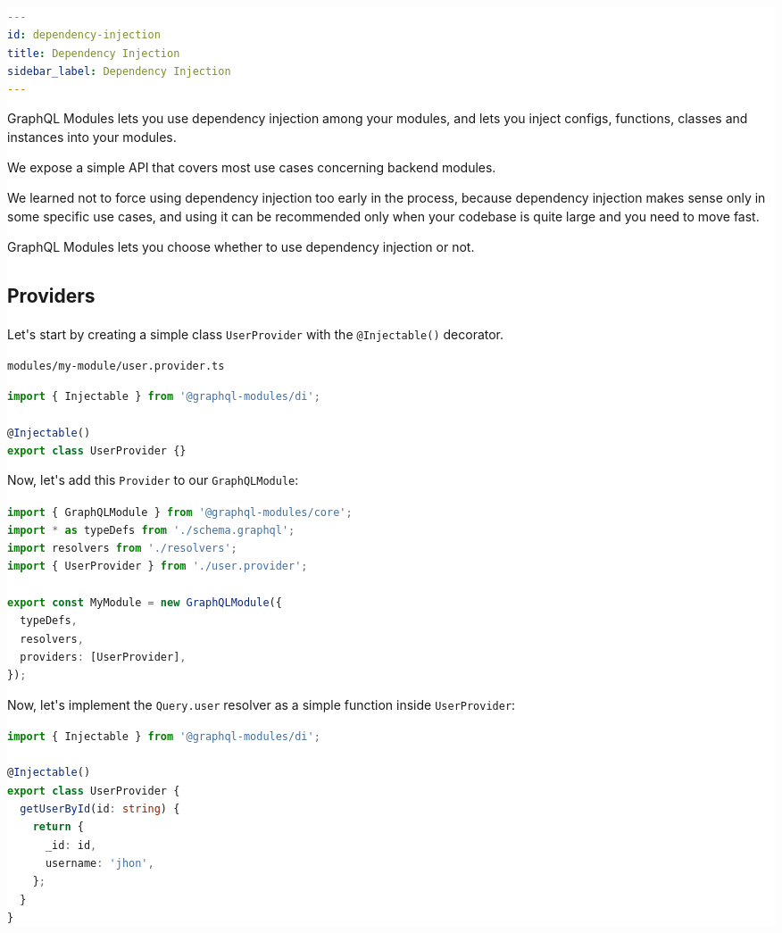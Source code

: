 ```yaml
---
id: dependency-injection
title: Dependency Injection
sidebar_label: Dependency Injection
---
```


GraphQL Modules lets you use dependency injection among your modules, and lets you inject configs, functions, classes and instances into your modules.

We expose a simple API that covers most use cases concerning backend modules.

We learned not to force using dependency injection too early in the process, because dependency injection makes sense only in some specific use cases, and using it can be recommended only when your codebase is quite large and you need to move fast.

GraphQL Modules lets you choose whether to use dependency injection or not.

## Providers

Let's start by creating a simple class `UserProvider` with the `@Injectable()` decorator.

`modules/my-module/user.provider.ts`

```typescript
import { Injectable } from '@graphql-modules/di';

@Injectable()
export class UserProvider {}
```

Now, let's add this `Provider` to our `GraphQLModule`:

```typescript
import { GraphQLModule } from '@graphql-modules/core';
import * as typeDefs from './schema.graphql';
import resolvers from './resolvers';
import { UserProvider } from './user.provider';

export const MyModule = new GraphQLModule({
  typeDefs,
  resolvers,
  providers: [UserProvider],
});
```

Now, let's implement the `Query.user` resolver as a simple function inside `UserProvider`:

```typescript
import { Injectable } from '@graphql-modules/di';

@Injectable()
export class UserProvider {
  getUserById(id: string) {
    return {
      _id: id,
      username: 'jhon',
    };
  }
}
```
